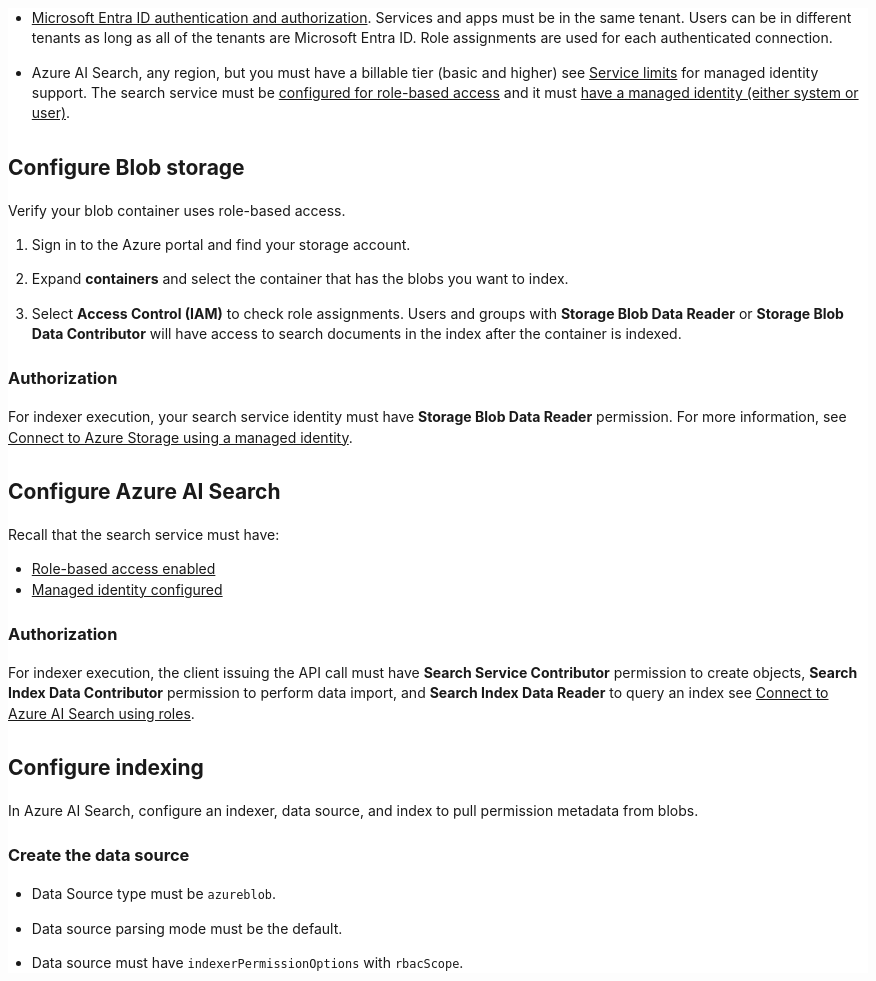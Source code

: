 + [Microsoft Entra ID authentication and authorization](/entra/identity/authentication/overview-authentication). Services and apps must be in the same tenant. Users can be in different tenants as long as all of the tenants are Microsoft Entra ID. Role assignments are used for each authenticated connection.

+ Azure AI Search, any region, but you must have a billable tier (basic and higher) see [Service limits](search-limits-quotas-capacity.md) for managed identity support. The search service must be [configured for role-based access](search-security-enable-roles.md) and it must [have a managed identity (either system or user)](search-how-to-managed-identities.md).

## Configure Blob storage

Verify your blob container uses role-based access.

1. Sign in to the Azure portal and find your storage account.

1. Expand **containers** and select the container that has the blobs you want to index.

1. Select **Access Control (IAM)** to check role assignments. Users and groups with **Storage Blob Data Reader** or **Storage Blob Data Contributor** will have access to search documents in the index after the container is indexed.

### Authorization

For indexer execution, your search service identity must have **Storage Blob Data Reader** permission. For more information, see [Connect to Azure Storage using a managed identity](search-howto-managed-identities-storage.md).

## Configure Azure AI Search

Recall that the search service must have:

+ [Role-based access enabled](search-security-enable-roles.md)
+ [Managed identity configured](search-how-to-managed-identities.md)

### Authorization

For indexer execution, the client issuing the API call must have **Search Service Contributor** permission to create objects, **Search Index Data Contributor** permission to perform data import, and **Search Index Data Reader** to query an index see [Connect to Azure AI Search using roles](search-security-rbac.md).

## Configure indexing

In Azure AI Search, configure an indexer, data source, and index to pull permission metadata from blobs.

### Create the data source

+ Data Source type must be `azureblob`.

+ Data source parsing mode must be the default.

+ Data source must have `indexerPermissionOptions` with `rbacScope`.
